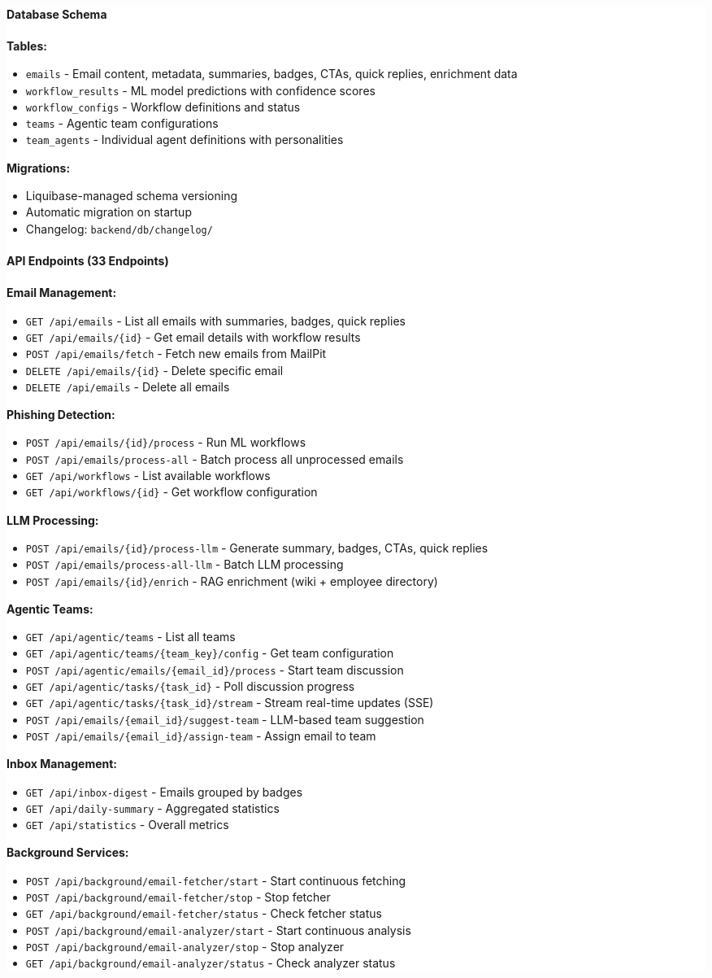 #### Database Schema

**Tables:**
- `emails` - Email content, metadata, summaries, badges, CTAs, quick replies, enrichment data
- `workflow_results` - ML model predictions with confidence scores
- `workflow_configs` - Workflow definitions and status
- `teams` - Agentic team configurations
- `team_agents` - Individual agent definitions with personalities

**Migrations:**
- Liquibase-managed schema versioning
- Automatic migration on startup
- Changelog: `backend/db/changelog/`

#### API Endpoints (33 Endpoints)

**Email Management:**
- `GET /api/emails` - List all emails with summaries, badges, quick replies
- `GET /api/emails/{id}` - Get email details with workflow results
- `POST /api/emails/fetch` - Fetch new emails from MailPit
- `DELETE /api/emails/{id}` - Delete specific email
- `DELETE /api/emails` - Delete all emails

**Phishing Detection:**
- `POST /api/emails/{id}/process` - Run ML workflows
- `POST /api/emails/process-all` - Batch process all unprocessed emails
- `GET /api/workflows` - List available workflows
- `GET /api/workflows/{id}` - Get workflow configuration

**LLM Processing:**
- `POST /api/emails/{id}/process-llm` - Generate summary, badges, CTAs, quick replies
- `POST /api/emails/process-all-llm` - Batch LLM processing
- `POST /api/emails/{id}/enrich` - RAG enrichment (wiki + employee directory)

**Agentic Teams:**
- `GET /api/agentic/teams` - List all teams
- `GET /api/agentic/teams/{team_key}/config` - Get team configuration
- `POST /api/agentic/emails/{email_id}/process` - Start team discussion
- `GET /api/agentic/tasks/{task_id}` - Poll discussion progress
- `GET /api/agentic/tasks/{task_id}/stream` - Stream real-time updates (SSE)
- `POST /api/emails/{email_id}/suggest-team` - LLM-based team suggestion
- `POST /api/emails/{email_id}/assign-team` - Assign email to team

**Inbox Management:**
- `GET /api/inbox-digest` - Emails grouped by badges
- `GET /api/daily-summary` - Aggregated statistics
- `GET /api/statistics` - Overall metrics

**Background Services:**
- `POST /api/background/email-fetcher/start` - Start continuous fetching
- `POST /api/background/email-fetcher/stop` - Stop fetcher
- `GET /api/background/email-fetcher/status` - Check fetcher status
- `POST /api/background/email-analyzer/start` - Start continuous analysis
- `POST /api/background/email-analyzer/stop` - Stop analyzer
- `GET /api/background/email-analyzer/status` - Check analyzer status
